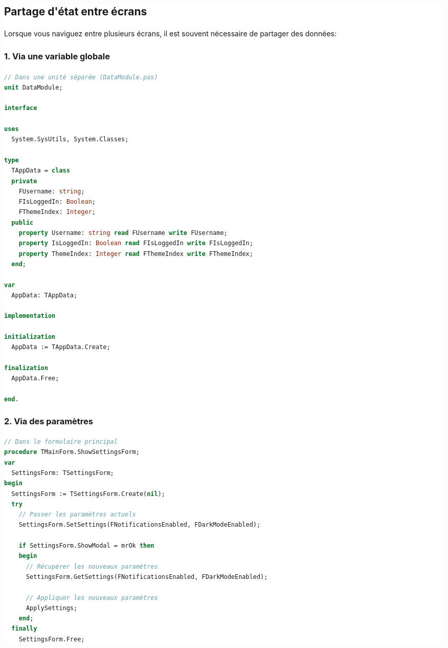 ## Partage d'état entre écrans

Lorsque vous naviguez entre plusieurs écrans, il est souvent nécessaire de partager des données:

### 1. Via une variable globale

```pascal
// Dans une unité séparée (DataModule.pas)
unit DataModule;

interface

uses
  System.SysUtils, System.Classes;

type
  TAppData = class
  private
    FUsername: string;
    FIsLoggedIn: Boolean;
    FThemeIndex: Integer;
  public
    property Username: string read FUsername write FUsername;
    property IsLoggedIn: Boolean read FIsLoggedIn write FIsLoggedIn;
    property ThemeIndex: Integer read FThemeIndex write FThemeIndex;
  end;

var
  AppData: TAppData;

implementation

initialization
  AppData := TAppData.Create;

finalization
  AppData.Free;

end.
```

### 2. Via des paramètres

```pascal
// Dans le formulaire principal
procedure TMainForm.ShowSettingsForm;
var
  SettingsForm: TSettingsForm;
begin
  SettingsForm := TSettingsForm.Create(nil);
  try
    // Passer les paramètres actuels
    SettingsForm.SetSettings(FNotificationsEnabled, FDarkModeEnabled);

    if SettingsForm.ShowModal = mrOk then
    begin
      // Récupérer les nouveaux paramètres
      SettingsForm.GetSettings(FNotificationsEnabled, FDarkModeEnabled);

      // Appliquer les nouveaux paramètres
      ApplySettings;
    end;
  finally
    SettingsForm.Free;
```